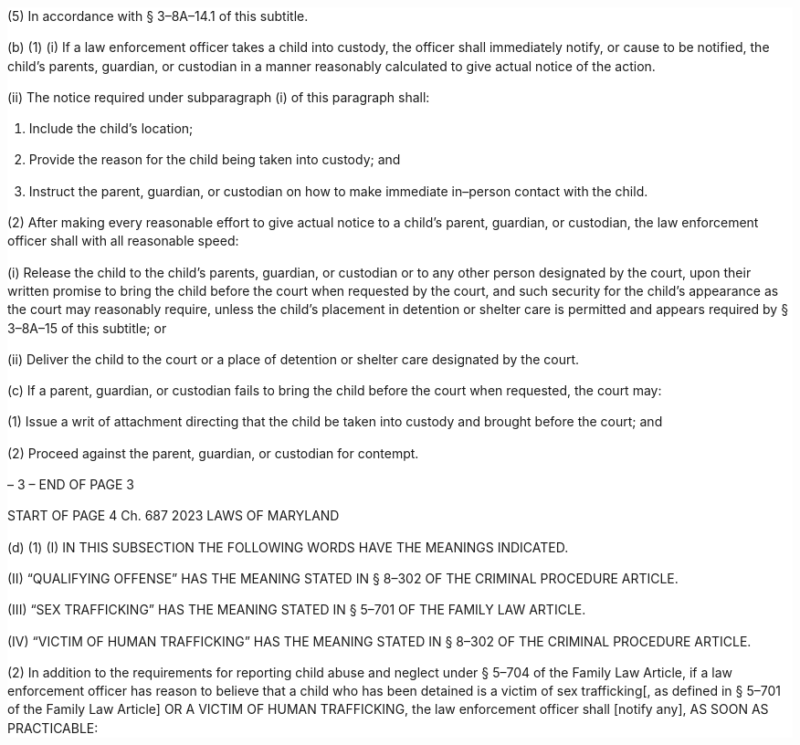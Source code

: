(5) In accordance with § 3–8A–14.1 of this subtitle.

(b) (1) (i) If a law enforcement officer takes a child into custody, the officer
shall immediately notify, or cause to be notified, the child’s parents, guardian, or custodian
in a manner reasonably calculated to give actual notice of the action.

(ii) The notice required under subparagraph (i) of this paragraph
shall:

1. Include the child’s location;

2. Provide the reason for the child being taken into custody;
and

3. Instruct the parent, guardian, or custodian on how to
make immediate in–person contact with the child.

(2) After making every reasonable effort to give actual notice to a child’s
parent, guardian, or custodian, the law enforcement officer shall with all reasonable speed:

(i) Release the child to the child’s parents, guardian, or custodian or
to any other person designated by the court, upon their written promise to bring the child
before the court when requested by the court, and such security for the child’s appearance
as the court may reasonably require, unless the child’s placement in detention or shelter
care is permitted and appears required by § 3–8A–15 of this subtitle; or

(ii) Deliver the child to the court or a place of detention or shelter
care designated by the court.

(c) If a parent, guardian, or custodian fails to bring the child before the court
when requested, the court may:

(1) Issue a writ of attachment directing that the child be taken into custody
and brought before the court; and

(2) Proceed against the parent, guardian, or custodian for contempt.

– 3 –
END OF PAGE 3

START OF PAGE 4
Ch. 687 2023 LAWS OF MARYLAND

(d) (1) (I) IN THIS SUBSECTION THE FOLLOWING WORDS HAVE THE
MEANINGS INDICATED.

(II) “QUALIFYING OFFENSE” HAS THE MEANING STATED IN §
8–302 OF THE CRIMINAL PROCEDURE ARTICLE.

(III) “SEX TRAFFICKING” HAS THE MEANING STATED IN § 5–701
OF THE FAMILY LAW ARTICLE.

(IV) “VICTIM OF HUMAN TRAFFICKING” HAS THE MEANING
STATED IN § 8–302 OF THE CRIMINAL PROCEDURE ARTICLE.

(2) In addition to the requirements for reporting child abuse and neglect
under § 5–704 of the Family Law Article, if a law enforcement officer has reason to believe
that a child who has been detained is a victim of sex trafficking[, as defined in § 5–701 of
the Family Law Article] OR A VICTIM OF HUMAN TRAFFICKING, the law enforcement
officer shall [notify any], AS SOON AS PRACTICABLE:
